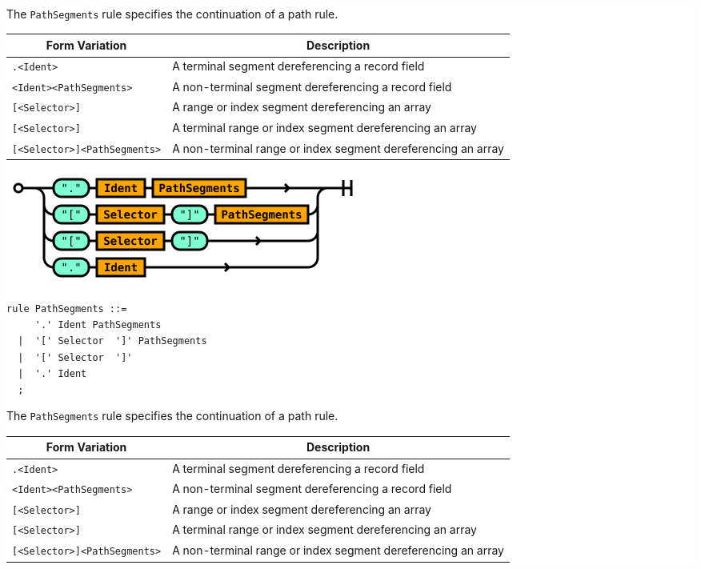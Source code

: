 The `PathSegments` rule specifies the continuation of a path rule.

|Form Variation|Description|
|---|---|
|`.<Ident>`|A terminal segment dereferencing a record field|
|`<Ident><PathSegments>`|A non-terminal segment dereferencing a record field|
|`[<Selector>]`|A range or index segment dereferencing an array|
|`[<Selector>]`|A terminal range or index segment dereferencing an array|
|`[<Selector>]<PathSegments>`|A non-terminal range or index segment dereferencing an array|



<img src="svg/PathSegments.svg" alt="PathSegments" width="441" height="141"/>

```ebnf
rule PathSegments ::=
     '.' Ident PathSegments 
  |  '[' Selector  ']' PathSegments 
  |  '[' Selector  ']' 
  |  '.' Ident 
  ;

```



The `PathSegments` rule specifies the continuation of a path rule.

|Form Variation|Description|
|---|---|
|`.<Ident>`|A terminal segment dereferencing a record field|
|`<Ident><PathSegments>`|A non-terminal segment dereferencing a record field|
|`[<Selector>]`|A range or index segment dereferencing an array|
|`[<Selector>]`|A terminal range or index segment dereferencing an array|
|`[<Selector>]<PathSegments>`|A non-terminal range or index segment dereferencing an array|
